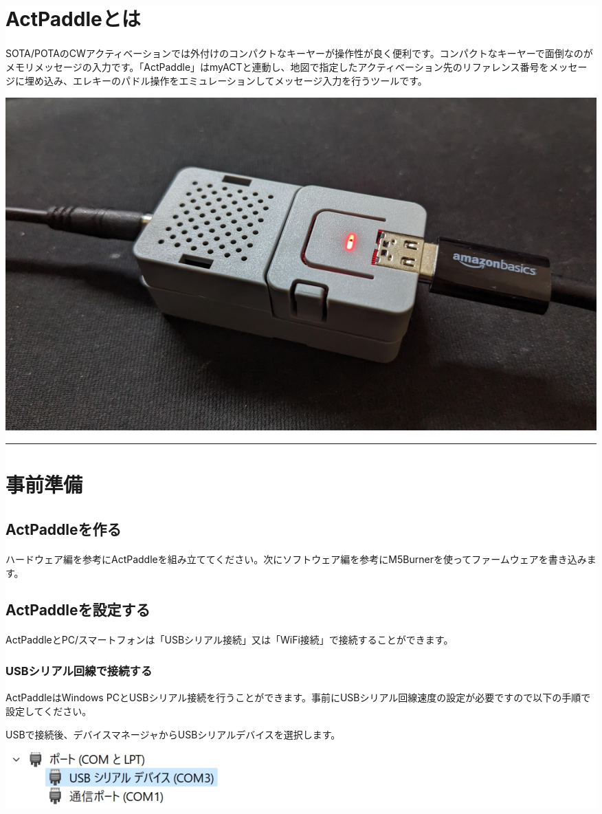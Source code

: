 # ActPaddleとは
SOTA/POTAのCWアクティベーションでは外付けのコンパクトなキーヤーが操作性が良く便利です。コンパクトなキーヤーで面倒なのがメモリメッセージの入力です。「ActPaddle」はmyACTと連動し、地図で指定したアクティベーション先のリファレンス番号をメッセージに埋め込み、エレキーのパドル操作をエミュレーションしてメッセージ入力を行うツールです。

![ActPaddleの製作例](images/actpaddle-cover.jpg "ActPaddleの製作例")

***
# 事前準備
## ActPaddleを作る
ハードウェア編を参考にActPaddleを組み立ててください。次にソフトウェア編を参考にM5Burnerを使ってファームウェアを書き込みます。

## ActPaddleを設定する
ActPaddleとPC/スマートフォンは「USBシリアル接続」又は「WiFi接続」で接続することができます。

### USBシリアル回線で接続する
ActPaddleはWindows PCとUSBシリアル接続を行うことができます。事前にUSBシリアル回線速度の設定が必要ですので以下の手順で設定してください。

USBで接続後、デバイスマネージャからUSBシリアルデバイスを選択します。

![設定画面](images/com-port.jpg "USBシリアルデバイス")
